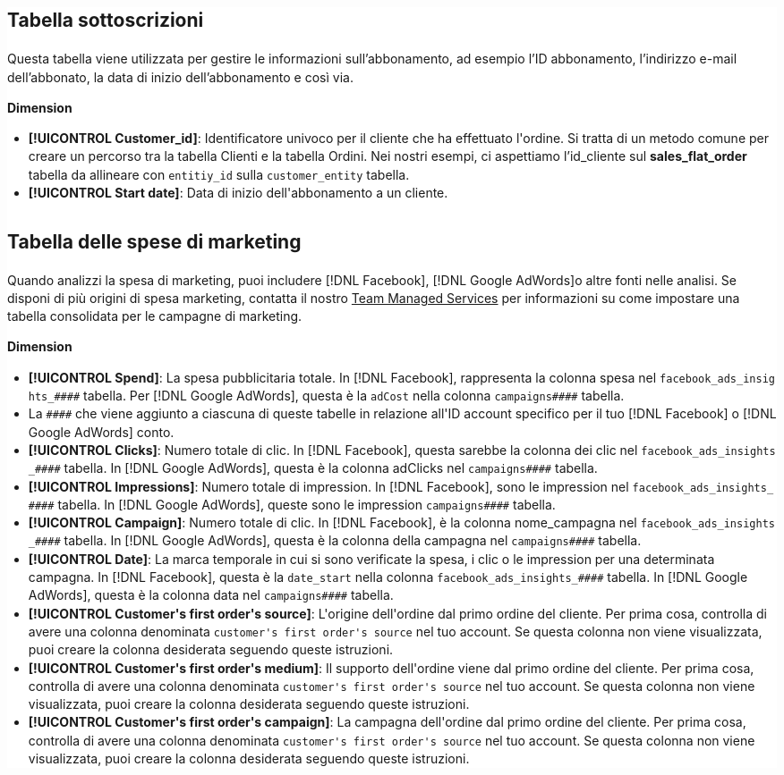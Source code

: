 ## Tabella sottoscrizioni

Questa tabella viene utilizzata per gestire le informazioni sull’abbonamento, ad esempio l’ID abbonamento, l’indirizzo e-mail dell’abbonato, la data di inizio dell’abbonamento e così via.

**Dimension**

* **[!UICONTROL Customer_id]**: Identificatore univoco per il cliente che ha effettuato l&#39;ordine. Si tratta di un metodo comune per creare un percorso tra la tabella Clienti e la tabella Ordini. Nei nostri esempi, ci aspettiamo l’id_cliente sul **sales_flat_order** tabella da allineare con `entitiy_id` sulla `customer_entity` tabella.
* **[!UICONTROL Start date]**: Data di inizio dell&#39;abbonamento a un cliente.

## Tabella delle spese di marketing

Quando analizzi la spesa di marketing, puoi includere [!DNL Facebook], [!DNL Google AdWords]o altre fonti nelle analisi. Se disponi di più origini di spesa marketing, contatta il nostro [Team Managed Services](https://business.adobe.com/products/magento/fully-managed-service.html) per informazioni su come impostare una tabella consolidata per le campagne di marketing.

**Dimension**

* **[!UICONTROL Spend]**: La spesa pubblicitaria totale. In [!DNL Facebook], rappresenta la colonna spesa nel `facebook_ads_insights_####` tabella. Per [!DNL Google AdWords], questa è la `adCost` nella colonna `campaigns####` tabella.
* La `####` che viene aggiunto a ciascuna di queste tabelle in relazione all&#39;ID account specifico per il tuo [!DNL Facebook] o [!DNL Google AdWords] conto.
* **[!UICONTROL Clicks]**: Numero totale di clic. In [!DNL Facebook], questa sarebbe la colonna dei clic nel `facebook_ads_insights_####` tabella. In [!DNL Google AdWords], questa è la colonna adClicks nel `campaigns####` tabella.
* **[!UICONTROL Impressions]**: Numero totale di impression. In [!DNL Facebook], sono le impression nel `facebook_ads_insights_####` tabella. In [!DNL Google AdWords], queste sono le impression `campaigns####` tabella.
* **[!UICONTROL Campaign]**: Numero totale di clic. In [!DNL Facebook], è la colonna nome_campagna nel `facebook_ads_insights_####` tabella. In [!DNL Google AdWords], questa è la colonna della campagna nel `campaigns####` tabella.
* **[!UICONTROL Date]**: La marca temporale in cui si sono verificate la spesa, i clic o le impression per una determinata campagna. In [!DNL Facebook], questa è la `date_start` nella colonna `facebook_ads_insights_####` tabella. In [!DNL Google AdWords], questa è la colonna data nel `campaigns####` tabella.
* **[!UICONTROL Customer's first order's source]**: L&#39;origine dell&#39;ordine dal primo ordine del cliente. Per prima cosa, controlla di avere una colonna denominata `customer's first order's source` nel tuo account. Se questa colonna non viene visualizzata, puoi creare la colonna desiderata seguendo queste istruzioni.
* **[!UICONTROL Customer's first order's medium]**: Il supporto dell&#39;ordine viene dal primo ordine del cliente. Per prima cosa, controlla di avere una colonna denominata `customer's first order's source` nel tuo account. Se questa colonna non viene visualizzata, puoi creare la colonna desiderata seguendo queste istruzioni.
* **[!UICONTROL Customer's first order's campaign]**: La campagna dell&#39;ordine dal primo ordine del cliente. Per prima cosa, controlla di avere una colonna denominata `customer's first order's source` nel tuo account. Se questa colonna non viene visualizzata, puoi creare la colonna desiderata seguendo queste istruzioni.
